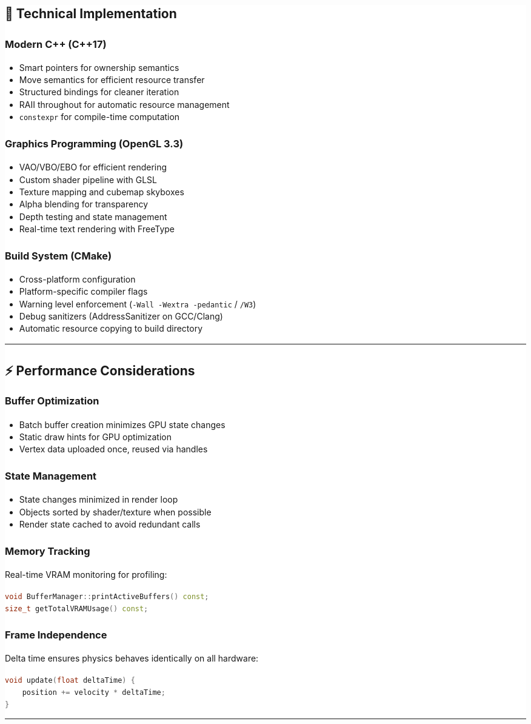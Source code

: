 
## 🔧 Technical Implementation

### Modern C++ (C++17)
- Smart pointers for ownership semantics
- Move semantics for efficient resource transfer
- Structured bindings for cleaner iteration
- RAII throughout for automatic resource management
- `constexpr` for compile-time computation

### Graphics Programming (OpenGL 3.3)
- VAO/VBO/EBO for efficient rendering
- Custom shader pipeline with GLSL
- Texture mapping and cubemap skyboxes
- Alpha blending for transparency
- Depth testing and state management
- Real-time text rendering with FreeType

### Build System (CMake)
- Cross-platform configuration
- Platform-specific compiler flags
- Warning level enforcement (`-Wall -Wextra -pedantic` / `/W3`)
- Debug sanitizers (AddressSanitizer on GCC/Clang)
- Automatic resource copying to build directory

---

## ⚡ Performance Considerations

### Buffer Optimization
- Batch buffer creation minimizes GPU state changes
- Static draw hints for GPU optimization
- Vertex data uploaded once, reused via handles

### State Management
- State changes minimized in render loop
- Objects sorted by shader/texture when possible
- Render state cached to avoid redundant calls

### Memory Tracking
Real-time VRAM monitoring for profiling:
```cpp
void BufferManager::printActiveBuffers() const;
size_t getTotalVRAMUsage() const;
```

### Frame Independence
Delta time ensures physics behaves identically on all hardware:
```cpp
void update(float deltaTime) {
    position += velocity * deltaTime;
}
```

---